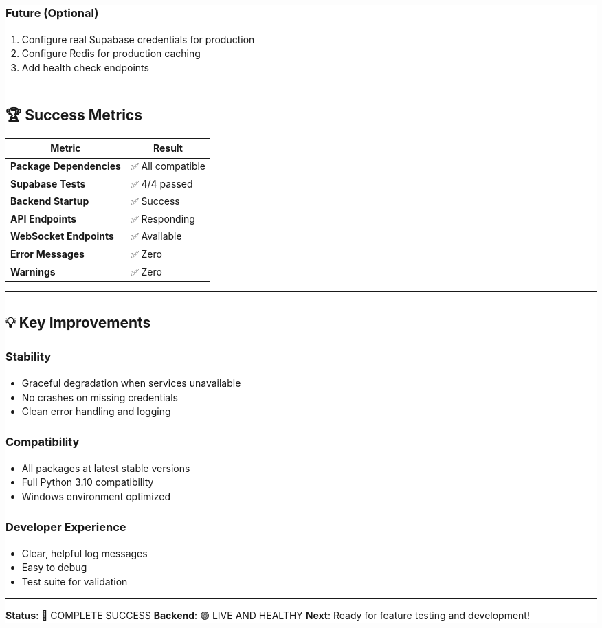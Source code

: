 ### Future (Optional)
1. Configure real Supabase credentials for production
2. Configure Redis for production caching
3. Add health check endpoints

---

## 🏆 Success Metrics

| Metric | Result |
|--------|--------|
| **Package Dependencies** | ✅ All compatible |
| **Supabase Tests** | ✅ 4/4 passed |
| **Backend Startup** | ✅ Success |
| **API Endpoints** | ✅ Responding |
| **WebSocket Endpoints** | ✅ Available |
| **Error Messages** | ✅ Zero |
| **Warnings** | ✅ Zero |

---

## 💡 Key Improvements

### Stability
- Graceful degradation when services unavailable
- No crashes on missing credentials
- Clean error handling and logging

### Compatibility
- All packages at latest stable versions
- Full Python 3.10 compatibility
- Windows environment optimized

### Developer Experience
- Clear, helpful log messages
- Easy to debug
- Test suite for validation

---

**Status**: 🎉 COMPLETE SUCCESS
**Backend**: 🟢 LIVE AND HEALTHY
**Next**: Ready for feature testing and development!

